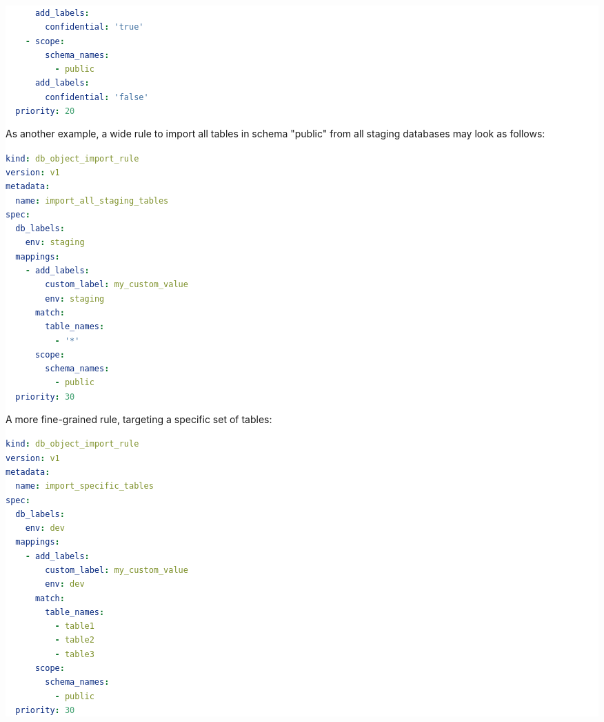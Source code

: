 ```yaml
      add_labels:
        confidential: 'true'
    - scope:
        schema_names:
          - public
      add_labels:
        confidential: 'false'
  priority: 20
```

As another example, a wide rule to import all tables in schema "public" from all
staging databases may look as follows:

```yaml
kind: db_object_import_rule
version: v1
metadata:
  name: import_all_staging_tables
spec:
  db_labels:
    env: staging
  mappings:
    - add_labels:
        custom_label: my_custom_value
        env: staging
      match:
        table_names:
          - '*'
      scope:
        schema_names:
          - public
  priority: 30
```

A more fine-grained rule, targeting a specific set of tables:

```yaml
kind: db_object_import_rule
version: v1
metadata:
  name: import_specific_tables
spec:
  db_labels:
    env: dev
  mappings:
    - add_labels:
        custom_label: my_custom_value
        env: dev
      match:
        table_names:
          - table1
          - table2
          - table3
      scope:
        schema_names:
          - public
  priority: 30
```
